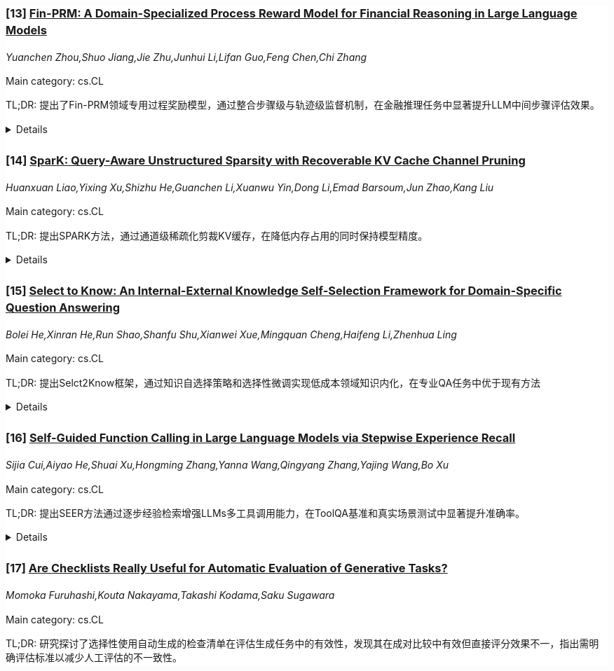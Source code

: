 ### [13] [Fin-PRM: A Domain-Specialized Process Reward Model for Financial Reasoning in Large Language Models](https://arxiv.org/abs/2508.15202)
*Yuanchen Zhou,Shuo Jiang,Jie Zhu,Junhui Li,Lifan Guo,Feng Chen,Chi Zhang*

Main category: cs.CL

TL;DR: 提出了Fin-PRM领域专用过程奖励模型，通过整合步骤级与轨迹级监督机制，在金融推理任务中显著提升LLM中间步骤评估效果。


<details><summary>Details</summary></details>


### [14] [SparK: Query-Aware Unstructured Sparsity with Recoverable KV Cache Channel Pruning](https://arxiv.org/abs/2508.15212)
*Huanxuan Liao,Yixing Xu,Shizhu He,Guanchen Li,Xuanwu Yin,Dong Li,Emad Barsoum,Jun Zhao,Kang Liu*

Main category: cs.CL

TL;DR: 提出SPARK方法，通过通道级稀疏化剪裁KV缓存，在降低内存占用的同时保持模型精度。


<details><summary>Details</summary></details>


### [15] [Select to Know: An Internal-External Knowledge Self-Selection Framework for Domain-Specific Question Answering](https://arxiv.org/abs/2508.15213)
*Bolei He,Xinran He,Run Shao,Shanfu Shu,Xianwei Xue,Mingquan Cheng,Haifeng Li,Zhenhua Ling*

Main category: cs.CL

TL;DR: 提出Selct2Know框架，通过知识自选择策略和选择性微调实现低成本领域知识内化，在专业QA任务中优于现有方法


<details><summary>Details</summary></details>


### [16] [Self-Guided Function Calling in Large Language Models via Stepwise Experience Recall](https://arxiv.org/abs/2508.15214)
*Sijia Cui,Aiyao He,Shuai Xu,Hongming Zhang,Yanna Wang,Qingyang Zhang,Yajing Wang,Bo Xu*

Main category: cs.CL

TL;DR: 提出SEER方法通过逐步经验检索增强LLMs多工具调用能力，在ToolQA基准和真实场景测试中显著提升准确率。


<details><summary>Details</summary></details>


### [17] [Are Checklists Really Useful for Automatic Evaluation of Generative Tasks?](https://arxiv.org/abs/2508.15218)
*Momoka Furuhashi,Kouta Nakayama,Takashi Kodama,Saku Sugawara*

Main category: cs.CL

TL;DR: 研究探讨了选择性使用自动生成的检查清单在评估生成任务中的有效性，发现其在成对比较中有效但直接评分效果不一，指出需明确评估标准以减少人工评估的不一致性。
